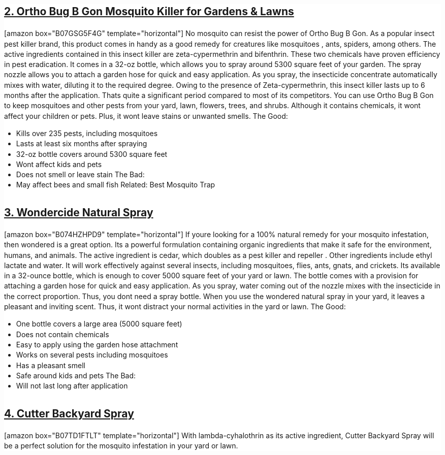 ## [**2. Ortho Bug B Gon Mosquito Killer for Gardens & Lawns**](https://www.amazon.com/dp/B07GSG5F4G/?tag=p-policy-20)
[amazon box="B07GSG5F4G" template="horizontal"]
No mosquito can resist the power of
Ortho Bug
B Gon. As a popular insect pest killer brand, this product
comes in handy as a good remedy for creatures like mosquitoes
, ants, spiders, among others.
The active ingredients contained in this insect killer are zeta-cypermethrin and bifenthrin. These two chemicals have proven efficiency in pest eradication.
It comes in a 32-oz bottle, which allows you to spray around 5300 square feet of your garden. The spray nozzle allows you to attach a garden hose for quick and easy application. As you spray, the insecticide concentrate automatically mixes with water, diluting it to the required degree.
Owing to the presence of Zeta-cypermethrin, this insect killer lasts up to 6 months after the application. Thats quite a significant period compared to most of its competitors. You can use Ortho
Bug B Gon to keep mosquitoes
and other pests from your yard, lawn, flowers, trees, and shrubs.
Although it contains chemicals, it wont affect your children or pets. Plus, it wont leave stains or unwanted smells.
The Good:
- Kills over 235 pests, including mosquitoes
- Lasts at least six months after spraying
- 32-oz bottle covers around 5300 square feet
- Wont affect kids and pets
- Does not smell or leave stain
The Bad:
- May affect bees and small fish
Related:
Best Mosquito Trap
## [**3. Wondercide Natural Spray**](https://www.amazon.com/dp/B074HZHPD9/?tag=p-policy-20)
[amazon box="B074HZHPD9" template="horizontal"]
If youre looking for a 100% natural remedy for your mosquito infestation, then wondered is a great option. Its a powerful formulation containing organic ingredients that make it safe for the environment, humans, and animals.
The active ingredient is cedar, which doubles as a
pest killer and repeller
. Other ingredients include ethyl lactate and water. It will work effectively against several insects, including mosquitoes, flies, ants, gnats, and crickets.
Its available in a 32-ounce bottle, which is enough to cover 5000 square feet of your yard or lawn. The bottle comes with a provision for attaching a garden hose for quick and easy application. As you spray, water coming out of the nozzle mixes with the insecticide in the correct proportion. Thus, you dont need a spray bottle.
When you use the wondered natural spray in your yard, it leaves a pleasant and inviting scent. Thus, it wont distract your normal activities in the yard or lawn.
The Good:
- One bottle covers a large area (5000 square feet)
- Does not contain chemicals
- Easy to apply using the garden hose attachment
- Works on several pests including mosquitoes
- Has a pleasant smell
- Safe around kids and pets
The Bad:
- Will not last long after application
## [**4. Cutter Backyard Spray**](https://www.amazon.com/dp/B07TD1FTLT/?tag=p-policy-20)
[amazon box="B07TD1FTLT" template="horizontal"]
With lambda-cyhalothrin as its active ingredient, Cutter Backyard Spray will be a perfect solution for the mosquito infestation in your yard or lawn.